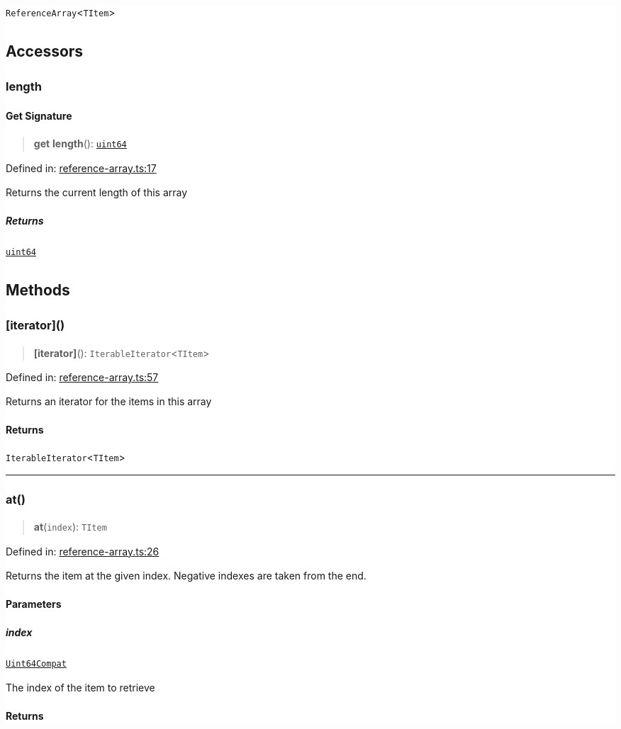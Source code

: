 `ReferenceArray`\<`TItem`\>

## Accessors

### length

#### Get Signature

> **get** **length**(): [`uint64`](/reference/algorand-typescript/api/index/type-aliases/uint64/)

Defined in: [reference-array.ts:17](https://github.com/algorandfoundation/puya-ts/blob/main/packages/algo-ts/src/reference-array.ts#L17)

Returns the current length of this array

##### Returns

[`uint64`](/reference/algorand-typescript/api/index/type-aliases/uint64/)

## Methods

### \[iterator\]()

> **\[iterator\]**(): `IterableIterator`\<`TItem`\>

Defined in: [reference-array.ts:57](https://github.com/algorandfoundation/puya-ts/blob/main/packages/algo-ts/src/reference-array.ts#L57)

Returns an iterator for the items in this array

#### Returns

`IterableIterator`\<`TItem`\>

---

### at()

> **at**(`index`): `TItem`

Defined in: [reference-array.ts:26](https://github.com/algorandfoundation/puya-ts/blob/main/packages/algo-ts/src/reference-array.ts#L26)

Returns the item at the given index.
Negative indexes are taken from the end.

#### Parameters

##### index

[`Uint64Compat`](/reference/algorand-typescript/api/index/type-aliases/uint64compat/)

The index of the item to retrieve

#### Returns
